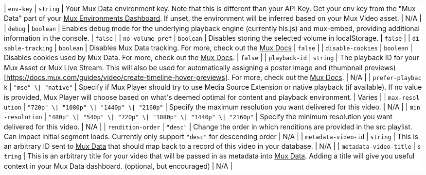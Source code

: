 | `env-key`                     | `string`                                                                                                    | Your Mux Data environment key. Note that this is different than your API Key. Get your env key from the "Mux Data" part of your [Mux Environments Dashboard](https://dashboard.mux.com/environments). If unset, the environment will be inferred based on your Mux Video asset.                                                                                                                  | N/A           |
| `debug`                       | `boolean`                                                                                                   | Enables debug mode for the underlying playback engine (currently hls.js) and mux-embed, providing additional information in the console.                                                                                                                                                                                                                                                         | `false`       |
| `no-volume-pref`              | `boolean`                                                                                                   | Disables storing the selected volume in localStorage.                                                                                                                                                                                                                                                                                                                                            | `false`       |
| `disable-tracking`            | `boolean`                                                                                                   | Disables Mux Data tracking. For more, check out the [Mux Docs](https://docs.mux.com/guides/data/monitor-html5-video-element#features)                                                                                                                                                                                                                                                        | `false`       |
| `disable-cookies`                      | `boolean`                                                                                                   | Disables cookies used by Mux Data. For more, check out the [Mux Docs](https://docs.mux.com/guides/data/monitor-html5-video-element#disable-cookies).                                                                                                                                                                                                                                                         | `false`       |
| `playback-id`                 | `string`                                                                                                    | The playback ID for your Mux Asset or Mux Live Stream. This will also be used for automatically assigning a [poster image](https://docs.mux.com/guides/video/get-images-from-a-video) and (thumbnail previews)[https://docs.mux.com/guides/video/create-timeline-hover-previews]. For more, check out the [Mux Docs](https://docs.mux.com/guides/video/play-your-videos#1-get-your-playback-id). | N/A           |
| `prefer-playback`             | `"mse" \| "native"`                                                                                         | Specify if Mux Player should try to use Media Source Extension or native playback (if available). If no value is provided, Mux Player will choose based on what's deemed optimal for content and playback environment.                                                                                                                                                                           | Varies        |
| `max-resolution`              | `"720p" \| "1080p" \| "1440p" \| "2160p"`                                                                                                     | Specify the maximum resolution you want delivered for this video. | N/A        |
| `min-resolution`              | `"480p" \| "540p" \| "720p" \| "1080p" \| "1440p" \| "2160p"`                                                                                                     | Specify the minimum resolution you want delivered for this video. | N/A        |
| `rendition-order`              | `"desc"`                                                                                                     | Change the order in which renditions are provided in the src playlist. Can impact initial segment loads. Currently only support `"desc"` for descending order | N/A        |
| `metadata-video-id`           | `string`                                                                                                    | This is an arbitrary ID sent to [Mux Data](https://docs.mux.com/guides/data/make-your-data-actionable-with-metadata#high-priority-configurable-metadata) that should map back to a record of this video in your database.                                                                                                                                                                        | N/A           |
| `metadata-video-title`        | `string`                                                                                                    | This is an arbitrary title for your video that will be passed in as metadata into [Mux Data](https://docs.mux.com/guides/data/make-your-data-actionable-with-metadata#high-priority-configurable-metadata). Adding a title will give you useful context in your Mux Data dashboard. (optional, but encouraged)                                                                                   | N/A           |